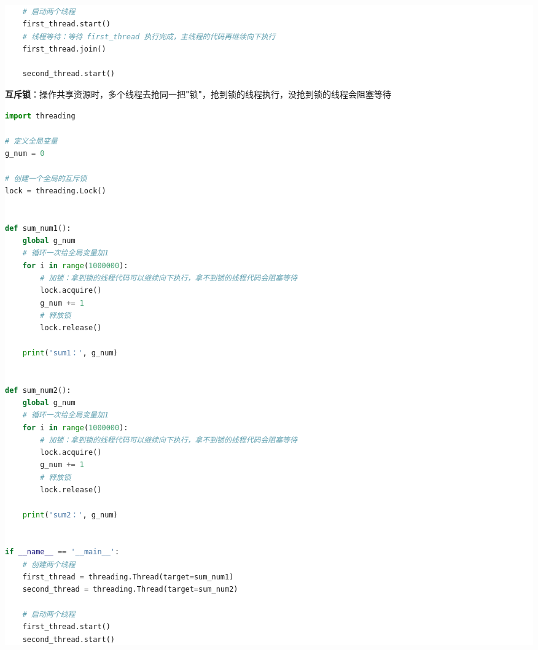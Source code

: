 ```python
    # 启动两个线程
    first_thread.start()
    # 线程等待：等待 first_thread 执行完成，主线程的代码再继续向下执行
    first_thread.join()

    second_thread.start()
```

**互斥锁**：操作共享资源时，多个线程去抢同一把"锁"，抢到锁的线程执行，没抢到锁的线程会阻塞等待

```python
import threading

# 定义全局变量
g_num = 0

# 创建一个全局的互斥锁
lock = threading.Lock()


def sum_num1():
    global g_num
    # 循环一次给全局变量加1
    for i in range(1000000):
        # 加锁：拿到锁的线程代码可以继续向下执行，拿不到锁的线程代码会阻塞等待
        lock.acquire()
        g_num += 1
        # 释放锁
        lock.release()

    print('sum1：', g_num)


def sum_num2():
    global g_num
    # 循环一次给全局变量加1
    for i in range(1000000):
        # 加锁：拿到锁的线程代码可以继续向下执行，拿不到锁的线程代码会阻塞等待
        lock.acquire()
        g_num += 1
        # 释放锁
        lock.release()

    print('sum2：', g_num)


if __name__ == '__main__':
    # 创建两个线程
    first_thread = threading.Thread(target=sum_num1)
    second_thread = threading.Thread(target=sum_num2)

    # 启动两个线程
    first_thread.start()
    second_thread.start()
```
